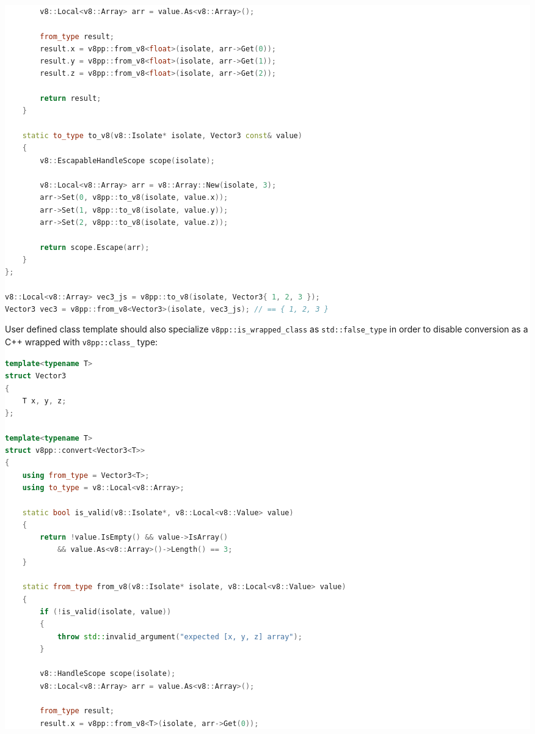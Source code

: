 ```c++
		v8::Local<v8::Array> arr = value.As<v8::Array>();

		from_type result;
		result.x = v8pp::from_v8<float>(isolate, arr->Get(0));
		result.y = v8pp::from_v8<float>(isolate, arr->Get(1));
		result.z = v8pp::from_v8<float>(isolate, arr->Get(2));

		return result;
	}

	static to_type to_v8(v8::Isolate* isolate, Vector3 const& value)
	{
		v8::EscapableHandleScope scope(isolate);

		v8::Local<v8::Array> arr = v8::Array::New(isolate, 3);
		arr->Set(0, v8pp::to_v8(isolate, value.x));
		arr->Set(1, v8pp::to_v8(isolate, value.y));
		arr->Set(2, v8pp::to_v8(isolate, value.z));

		return scope.Escape(arr);
	}
};

v8::Local<v8::Array> vec3_js = v8pp::to_v8(isolate, Vector3{ 1, 2, 3 });
Vector3 vec3 = v8pp::from_v8<Vector3>(isolate, vec3_js); // == { 1, 2, 3 }

```


User defined class template should also specialize `v8pp::is_wrapped_class`
as `std::false_type` in order to disable conversion as a C++ wrapped
with `v8pp::class_` type:

```c++
template<typename T>
struct Vector3
{
	T x, y, z;
};

template<typename T>
struct v8pp::convert<Vector3<T>>
{
	using from_type = Vector3<T>;
	using to_type = v8::Local<v8::Array>;

	static bool is_valid(v8::Isolate*, v8::Local<v8::Value> value)
	{
		return !value.IsEmpty() && value->IsArray()
			&& value.As<v8::Array>()->Length() == 3;
	}

	static from_type from_v8(v8::Isolate* isolate, v8::Local<v8::Value> value)
	{
		if (!is_valid(isolate, value))
		{
			throw std::invalid_argument("expected [x, y, z] array");
		}

		v8::HandleScope scope(isolate);
		v8::Local<v8::Array> arr = value.As<v8::Array>();

		from_type result;
		result.x = v8pp::from_v8<T>(isolate, arr->Get(0));
```